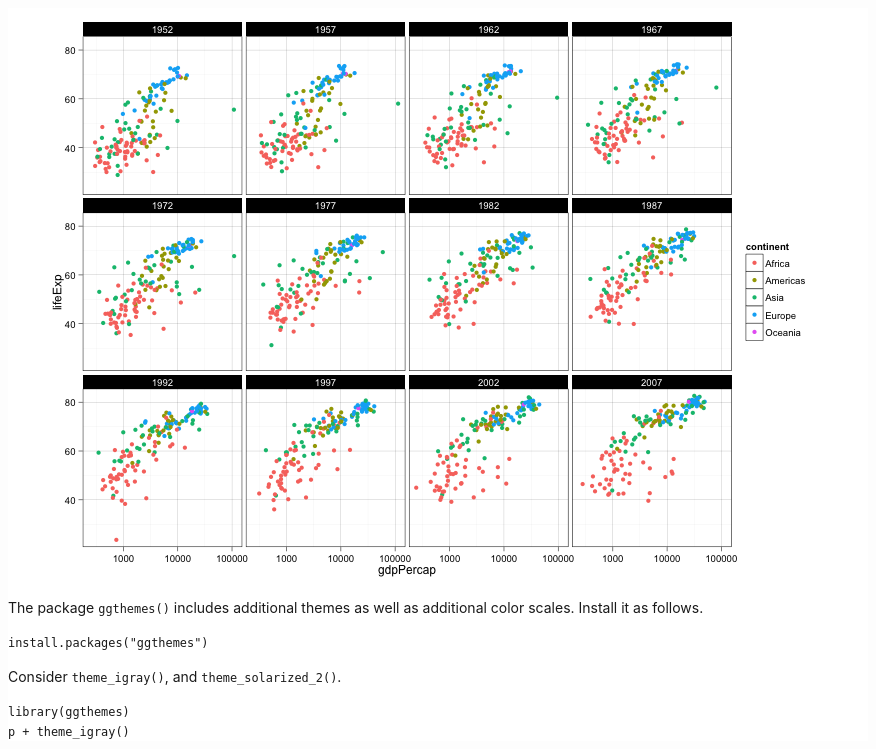<img src="fig/ggplot2-try_themes-2.png" title="plot of chunk try_themes" alt="plot of chunk try_themes" style="display: block; margin: auto;" />

The package `ggthemes()` includes additional themes as well as
additional color scales. Install it as follows.


~~~{.r}
install.packages("ggthemes")
~~~

Consider `theme_igray()`, and `theme_solarized_2()`.


~~~{.r}
library(ggthemes)
p + theme_igray()
~~~

